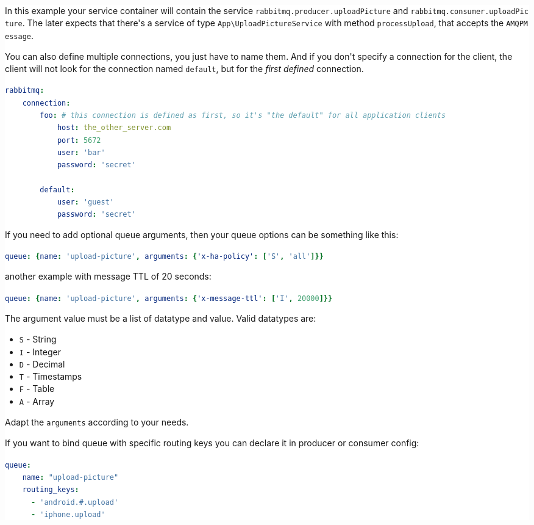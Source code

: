In this example your service container will contain the service `rabbitmq.producer.uploadPicture` and `rabbitmq.consumer.uploadPicture`.
The later expects that there's a service of type `App\UploadPictureService` with method `processUpload`, that accepts the `AMQPMessage`.

You can also define multiple connections, you just have to name them.
And if you don't specify a connection for the client, the client will not look for the connection named `default`, but for the _first defined_ connection.

```yaml
rabbitmq:
	connection:
		foo: # this connection is defined as first, so it's "the default" for all application clients
			host: the_other_server.com
			port: 5672
			user: 'bar'
			password: 'secret'

		default:
			user: 'guest'
			password: 'secret'
```

If you need to add optional queue arguments, then your queue options can be something like this:

```yaml
queue: {name: 'upload-picture', arguments: {'x-ha-policy': ['S', 'all']}}
```

another example with message TTL of 20 seconds:

```yaml
queue: {name: 'upload-picture', arguments: {'x-message-ttl': ['I', 20000]}}
```

The argument value must be a list of datatype and value. Valid datatypes are:

* `S` - String
* `I` - Integer
* `D` - Decimal
* `T` - Timestamps
* `F` - Table
* `A` - Array

Adapt the `arguments` according to your needs.

If you want to bind queue with specific routing keys you can declare it in producer or consumer config:

```yaml
queue:
	name: "upload-picture"
	routing_keys:
	  - 'android.#.upload'
	  - 'iphone.upload'
```
